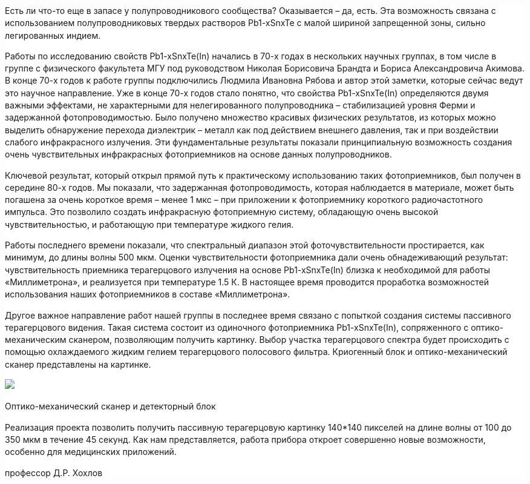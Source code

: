 Есть ли что-то еще в запасе у полупроводникового сообщества? Оказывается – да, есть. Эта возможность связана с использованием полупроводниковых твердых растворов Pb1-xSnxTe с малой шириной запрещенной зоны, сильно легированных индием.

Работы по исследованию свойств Pb1-xSnxTe(In) начались в 70-х годах в нескольких научных группах, в том числе в группе с физического факультета МГУ под руководством Николая Борисовича Брандта и Бориса Александровича Акимова. В конце 70-х годов к работе группы подключились Людмила Ивановна Рябова и автор этой заметки, которые сейчас ведут это научное направление. Уже в конце 70-х годов стало понятно, что свойства Pb1-xSnxTe(In) определяются двумя важными эффектами, не характерными для нелегированного полупроводника – стабилизацией уровня Ферми и задержанной фотопроводимостью. Было получено множество красивых физических результатов, из которых можно выделить обнаружение перехода диэлектрик – металл как под действием внешнего давления, так и при воздействии слабого инфракрасного излучения. Эти фундаментальные результаты показали принципиальную возможность создания очень чувствительных инфракрасных фотоприемников на основе данных полупроводников.

Ключевой результат, который открыл прямой путь к практическому использованию таких фотоприемников, был получен в середине 80-х годов. Мы показали, что задержанная фотопроводимость, которая наблюдается в материале, может быть погашена за очень короткое время – менее 1 мкс – при приложении к фотоприемнику короткого радиочастотного импульса. Это позволило создать инфракрасную фотоприемную систему, обладающую очень высокой чувствительностью, и работающую при температуре жидкого гелия.

Работы последнего времени показали, что спектральный диапазон этой фоточувствительности простирается, как минимум, до длины волны 500 мкм. Оценки чувствительности фотоприемника дали очень обнадеживающий результат: чувствительность приемника терагерцового излучения на основе Pb1-xSnxTe(In) близка к необходимой для работы «Миллиметрона», и реализуется при температуре 1.5 К. В настоящее время проводится проработка возможностей использования наших фотоприемников в составе «Миллиметрона».

Другое важное направление работ нашей группы в последнее время связано с попыткой создания системы пассивного терагерцового видения. Такая система состоит из одиночного фотоприемника Pb1-xSnxTe(In), сопряженного с оптико-механическим сканером, позволяющим получить картинку. Выбор участка терагерцового спектра будет происходить с помощью охлаждаемого жидким гелием терагерцового полосового фильтра. Криогенный блок и оптико-механический сканер представлены на картинке.

![](https://phys.msu.ru/rus/about/sovphys/pics/108-05.files/image010.jpg)

Оптико-механический сканер и детекторный блок

Реализация проекта позволить получить пассивную терагерцовую картинку 140\*140 пикселей на длине волны от 100 до 350 мкм в течение 45 секунд. Как нам представляется, работа прибора откроет совершенно новые возможности, особенно для медицинских приложений.

профессор Д.Р. Хохлов